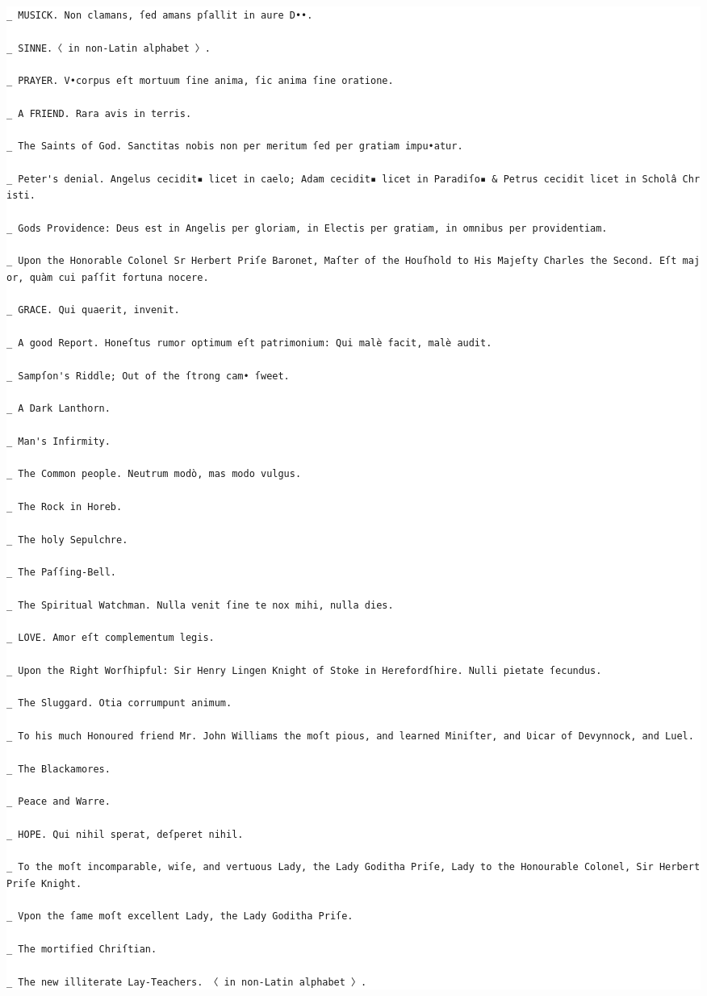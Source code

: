     _ MUSICK. Non clamans, ſed amans pſallit in aure D••.

    _ SINNE.〈 in non-Latin alphabet 〉.

    _ PRAYER. V•corpus eſt mortuum ſine anima, ſic anima ſine oratione.

    _ A FRIEND. Rara avis in terris.

    _ The Saints of God. Sanctitas nobis non per meritum ſed per gratiam impu•atur.

    _ Peter's denial. Angelus cecidit▪ licet in caelo; Adam cecidit▪ licet in Paradiſo▪ & Petrus cecidit licet in Scholâ Christi.

    _ Gods Providence: Deus est in Angelis per gloriam, in Electis per gratiam, in omnibus per providentiam.

    _ Upon the Honorable Colonel Sr Herbert Priſe Baronet, Maſter of the Houſhold to His Majeſty Charles the Second. Eſt major, quàm cui paſſit fortuna nocere.

    _ GRACE. Qui quaerit, invenit.

    _ A good Report. Honeſtus rumor optimum eſt patrimonium: Qui malè facit, malè audit.

    _ Sampſon's Riddle; Out of the ſtrong cam• ſweet.

    _ A Dark Lanthorn.

    _ Man's Infirmity.

    _ The Common people. Neutrum modò, mas modo vulgus.

    _ The Rock in Horeb.

    _ The holy Sepulchre.

    _ The Paſſing-Bell.

    _ The Spiritual Watchman. Nulla venit ſine te nox mihi, nulla dies.

    _ LOVE. Amor eſt complementum legis.

    _ Upon the Right Worſhipful: Sir Henry Lingen Knight of Stoke in Herefordſhire. Nulli pietate ſecundus.

    _ The Sluggard. Otia corrumpunt animum.

    _ To his much Honoured friend Mr. John Williams the moſt pious, and learned Miniſter, and Ʋicar of Devynnock, and Luel.

    _ The Blackamores.

    _ Peace and Warre.

    _ HOPE. Qui nihil sperat, deſperet nihil.

    _ To the moſt incomparable, wiſe, and vertuous Lady, the Lady Goditha Priſe, Lady to the Honourable Colonel, Sir Herbert Priſe Knight.

    _ Vpon the ſame moſt excellent Lady, the Lady Goditha Priſe.

    _ The mortified Chriſtian.

    _ The new illiterate Lay-Teachers. 〈 in non-Latin alphabet 〉.
